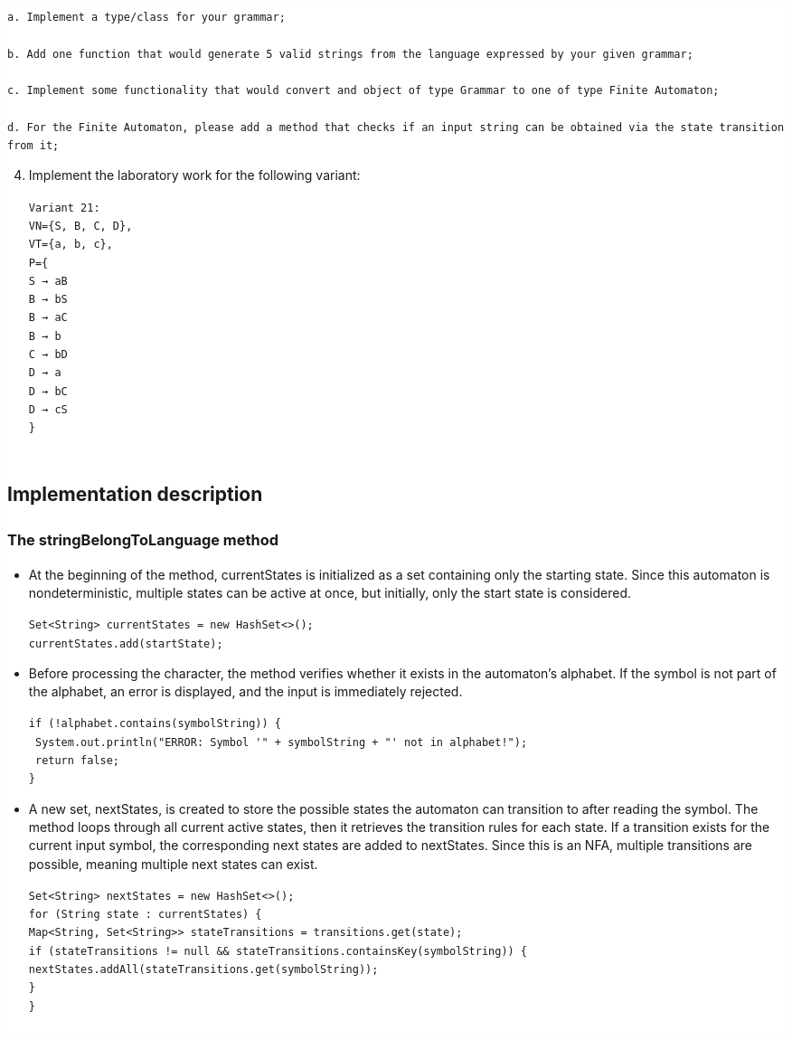     a. Implement a type/class for your grammar;

    b. Add one function that would generate 5 valid strings from the language expressed by your given grammar;
    
    c. Implement some functionality that would convert and object of type Grammar to one of type Finite Automaton;
    
    d. For the Finite Automaton, please add a method that checks if an input string can be obtained via the state transition from it;
4. Implement the laboratory work for the following variant:
   ```
   Variant 21:
   VN={S, B, C, D},
   VT={a, b, c},
   P={
   S → aB     
   B → bS    
   B → aC   
   B → b    
   C → bD   
   D → a    
   D → bC
   D → cS
   }


## Implementation description

### The stringBelongToLanguage method

* At the beginning of the method, currentStates is initialized as a set containing only the starting state. Since this automaton is nondeterministic, multiple states can be active at once, but initially, only the start state is considered.

   ```
   Set<String> currentStates = new HashSet<>();
   currentStates.add(startState);
   
   ```

* Before processing the character, the method verifies whether it exists in the automaton’s alphabet. If the symbol is not part of the alphabet, an error is displayed, and the input is immediately rejected.
   ```
   if (!alphabet.contains(symbolString)) {
    System.out.println("ERROR: Symbol '" + symbolString + "' not in alphabet!");
    return false;
   }
  
   ```
* A new set, nextStates, is created to store the possible states the automaton can transition to after reading the symbol. The method loops through all current active states, then it retrieves the transition rules for each state. If a transition exists for the current input symbol, the corresponding next states are added to nextStates. Since this is an NFA, multiple transitions are possible, meaning multiple next states can exist.
   ```
   Set<String> nextStates = new HashSet<>();
   for (String state : currentStates) {
   Map<String, Set<String>> stateTransitions = transitions.get(state);
   if (stateTransitions != null && stateTransitions.containsKey(symbolString)) {
   nextStates.addAll(stateTransitions.get(symbolString));
   }
   }
  